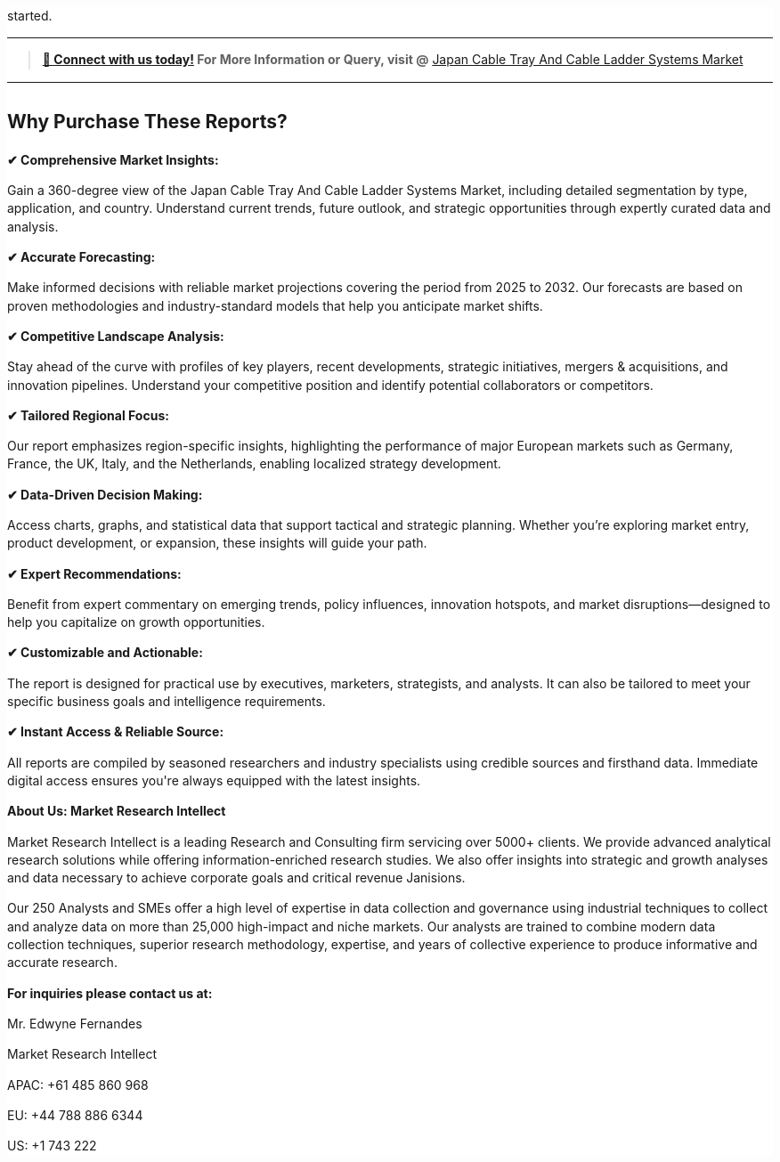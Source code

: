 started.</p><hr /><blockquote><p><span class="font-[700]"><strong><a href="https://www.marketresearchintellect.com/product/cable-tray-and-cable-ladder-systems-market/?utm_source=Linkedin&utm_medium=828">📩 Connect with us today!</a> For More Information or Query, visit&nbsp;@</strong>&nbsp;</span><span class="font-[700]"><a href="https://www.marketresearchintellect.com/product/cable-tray-and-cable-ladder-systems-market/?utm_source=Linkedin&utm_medium=828" target="_blank" data-tracking-control-name="article-ssr-frontend-pulse_little-text-block" data-tracking-will-navigate="" data-test-link="">Japan Cable Tray And Cable Ladder Systems Market</a></span></p></blockquote><hr /><h2>Why Purchase These Reports?</h2><p><strong>✔ Comprehensive Market Insights:</strong></p><p>Gain a 360-degree view of the Japan Cable Tray And Cable Ladder Systems Market, including detailed segmentation by type, application, and country. Understand current trends, future outlook, and strategic opportunities through expertly curated data and analysis.</p><p><strong>✔ Accurate Forecasting:</strong></p><p>Make informed decisions with reliable market projections covering the period from 2025 to 2032. Our forecasts are based on proven methodologies and industry-standard models that help you anticipate market shifts.</p><p><strong>✔ Competitive Landscape Analysis:</strong></p><p>Stay ahead of the curve with profiles of key players, recent developments, strategic initiatives, mergers &amp; acquisitions, and innovation pipelines. Understand your competitive position and identify potential collaborators or competitors.</p><p><strong>✔ Tailored Regional Focus:</strong></p><p>Our report emphasizes region-specific insights, highlighting the performance of major European markets such as Germany, France, the UK, Italy, and the Netherlands, enabling localized strategy development.</p><p><strong>✔ Data-Driven Decision Making:</strong></p><p>Access charts, graphs, and statistical data that support tactical and strategic planning. Whether you&rsquo;re exploring market entry, product development, or expansion, these insights will guide your path.</p><p><strong>✔ Expert Recommendations:</strong></p><p>Benefit from expert commentary on emerging trends, policy influences, innovation hotspots, and market disruptions&mdash;designed to help you capitalize on growth opportunities.</p><p><strong>✔ Customizable and Actionable:</strong></p><p>The report is designed for practical use by executives, marketers, strategists, and analysts. It can also be tailored to meet your specific business goals and intelligence requirements.</p><p><strong>✔ Instant Access &amp; Reliable Source:</strong></p><p>All reports are compiled by seasoned researchers and industry specialists using credible sources and firsthand data. Immediate digital access ensures you're always equipped with the latest insights.</p><p><strong><span class="font-[700]">About Us: Market Research Intellect</span></strong></p><p><span class="">Market Research Intellect is a leading Research and Consulting firm servicing over 5000+ clients. We provide advanced analytical research solutions while offering information-enriched research studies.&nbsp;</span>We also offer insights into strategic and growth analyses and data necessary to achieve corporate goals and critical revenue Janisions.</p><p><span class="">Our 250 Analysts and SMEs offer a high level of expertise in data collection and governance using industrial techniques to collect and analyze data on more than 25,000 high-impact and niche markets. Our analysts are trained to combine modern data collection techniques, superior research methodology, expertise, and years of collective experience to produce informative and accurate research.</span></p><p><strong>For inquiries please contact us at:</strong></p><p>Mr. Edwyne Fernandes</p><p>Market Research Intellect</p><p>APAC: +61 485 860 968</p><p>EU: +44 788 886 6344</p><p>US: +1 743 222